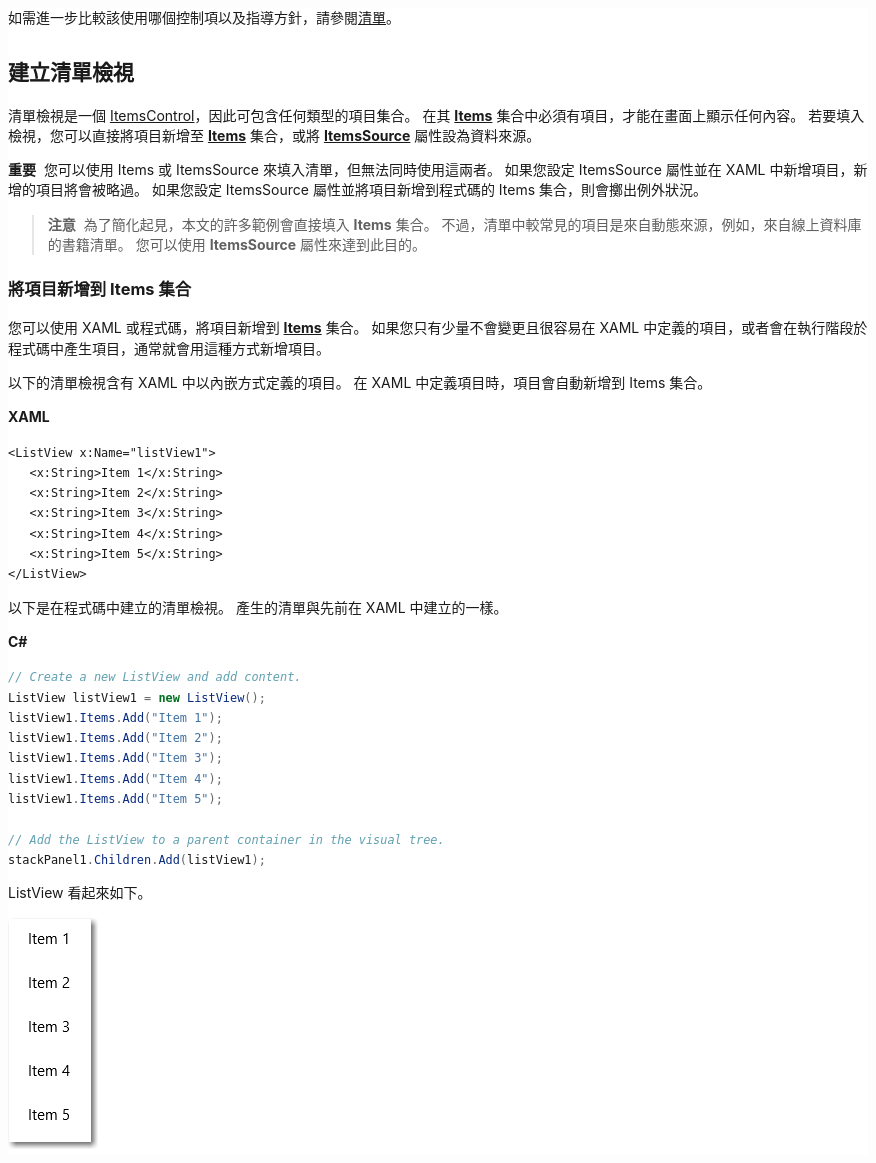 如需進一步比較該使用哪個控制項以及指導方針，請參閱[清單](lists.md)。

## <a name="create-a-list-view"></a>建立清單檢視

清單檢視是一個 [ItemsControl](https://msdn.microsoft.com/library/windows/apps/windows.ui.xaml.controls.itemscontrol.aspx)，因此可包含任何類型的項目集合。 在其 [**Items**](https://msdn.microsoft.com/library/windows/apps/windows.ui.xaml.controls.itemscontrol.items.aspx) 集合中必須有項目，才能在畫面上顯示任何內容。 若要填入檢視，您可以直接將項目新增至 [**Items**](https://msdn.microsoft.com/library/windows/apps/windows.ui.xaml.controls.itemscontrol.items.aspx) 集合，或將 [**ItemsSource**](https://msdn.microsoft.com/library/windows/apps/windows.ui.xaml.controls.itemscontrol.itemssource.aspx) 屬性設為資料來源。 

**重要**&nbsp;&nbsp;您可以使用 Items 或 ItemsSource 來填入清單，但無法同時使用這兩者。 如果您設定 ItemsSource 屬性並在 XAML 中新增項目，新增的項目將會被略過。 如果您設定 ItemsSource 屬性並將項目新增到程式碼的 Items 集合，則會擲出例外狀況。

> **注意**&nbsp;&nbsp;為了簡化起見，本文的許多範例會直接填入 **Items** 集合。 不過，清單中較常見的項目是來自動態來源，例如，來自線上資料庫的書籍清單。 您可以使用 **ItemsSource** 屬性來達到此目的。 

### <a name="add-items-to-the-items-collection"></a>將項目新增到 Items 集合

您可以使用 XAML 或程式碼，將項目新增到 [**Items**](https://msdn.microsoft.com/library/windows/apps/windows.ui.xaml.controls.itemscontrol.items.aspx) 集合。 如果您只有少量不會變更且很容易在 XAML 中定義的項目，或者會在執行階段於程式碼中產生項目，通常就會用這種方式新增項目。 

以下的清單檢視含有 XAML 中以內嵌方式定義的項目。 在 XAML 中定義項目時，項目會自動新增到 Items 集合。

**XAML**
```xaml
<ListView x:Name="listView1"> 
   <x:String>Item 1</x:String> 
   <x:String>Item 2</x:String> 
   <x:String>Item 3</x:String> 
   <x:String>Item 4</x:String> 
   <x:String>Item 5</x:String> 
</ListView>  
```

以下是在程式碼中建立的清單檢視。 產生的清單與先前在 XAML 中建立的一樣。

**C#**
```csharp
// Create a new ListView and add content. 
ListView listView1 = new ListView(); 
listView1.Items.Add("Item 1"); 
listView1.Items.Add("Item 2"); 
listView1.Items.Add("Item 3"); 
listView1.Items.Add("Item 4"); 
listView1.Items.Add("Item 5");
 
// Add the ListView to a parent container in the visual tree. 
stackPanel1.Children.Add(listView1); 
```

ListView 看起來如下。

![簡單的清單檢視](images/listview-simple.png)
